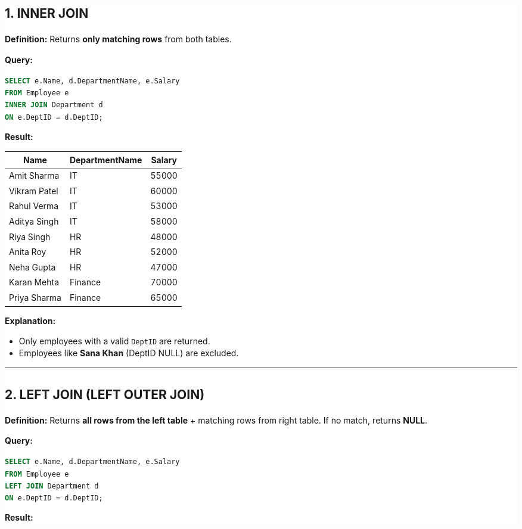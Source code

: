 ## 1. **INNER JOIN**

**Definition:** Returns **only matching rows** from both tables.

**Query:**

```sql
SELECT e.Name, d.DepartmentName, e.Salary
FROM Employee e
INNER JOIN Department d
ON e.DeptID = d.DeptID;
```

**Result:**

| Name         | DepartmentName | Salary |
| ------------ | -------------- | ------ |
| Amit Sharma  | IT             | 55000  |
| Vikram Patel | IT             | 60000  |
| Rahul Verma  | IT             | 53000  |
| Aditya Singh | IT             | 58000  |
| Riya Singh   | HR             | 48000  |
| Anita Roy    | HR             | 52000  |
| Neha Gupta   | HR             | 47000  |
| Karan Mehta  | Finance        | 70000  |
| Priya Sharma | Finance        | 65000  |

**Explanation:**

* Only employees with a valid `DeptID` are returned.
* Employees like **Sana Khan** (DeptID NULL) are excluded.

---

## 2. **LEFT JOIN (LEFT OUTER JOIN)**

**Definition:** Returns **all rows from the left table** + matching rows from right table. If no match, returns **NULL**.

**Query:**

```sql
SELECT e.Name, d.DepartmentName, e.Salary
FROM Employee e
LEFT JOIN Department d
ON e.DeptID = d.DeptID;
```

**Result:**

